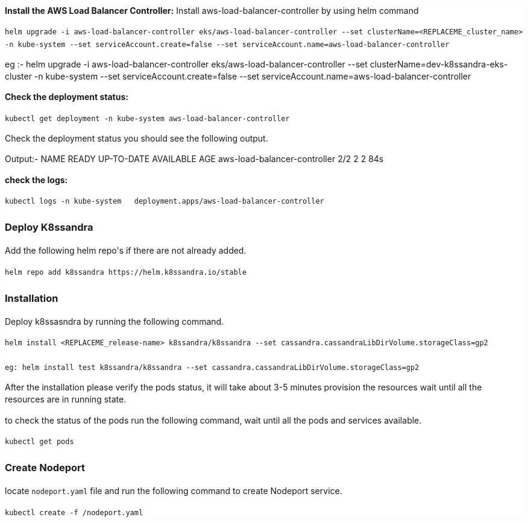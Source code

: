 **Install the AWS Load Balancer Controller:**
Install aws-load-balancer-controller by using helm command

```console
helm upgrade -i aws-load-balancer-controller eks/aws-load-balancer-controller --set clusterName=<REPLACEME_cluster_name> -n kube-system --set serviceAccount.create=false --set serviceAccount.name=aws-load-balancer-controller
```
eg :-
helm upgrade -i aws-load-balancer-controller eks/aws-load-balancer-controller --set clusterName=dev-k8ssandra-eks-cluster -n kube-system --set serviceAccount.create=false --set serviceAccount.name=aws-load-balancer-controller

**Check the deployment status:**
```console
kubectl get deployment -n kube-system aws-load-balancer-controller
```
Check the deployment status you should see the following output.

Output:-
NAME                           READY   UP-TO-DATE   AVAILABLE   AGE
aws-load-balancer-controller   2/2     2            2           84s

**check the logs:**
```console
kubectl logs -n kube-system   deployment.apps/aws-load-balancer-controller
```

### Deploy K8ssandra

Add the following helm repo's if there are not already added.
```console
helm repo add k8ssandra https://helm.k8ssandra.io/stable
```

### Installation 
Deploy k8ssasndra by running the following command.
```console
helm install <REPLACEME_release-name> k8ssandra/k8ssandra --set cassandra.cassandraLibDirVolume.storageClass=gp2

eg: helm install test k8ssandra/k8ssandra --set cassandra.cassandraLibDirVolume.storageClass=gp2
```
After the installation please verify the pods status, it will take about 3-5 minutes provision the resources wait until all the resources are in running state.

to check the status of the pods run the following command, wait until all the pods and services available.

```console
kubectl get pods
```

### Create Nodeport
locate `nodeport.yaml` file and run the following command to create Nodeport service.
```console
kubectl create -f /nodeport.yaml
```

